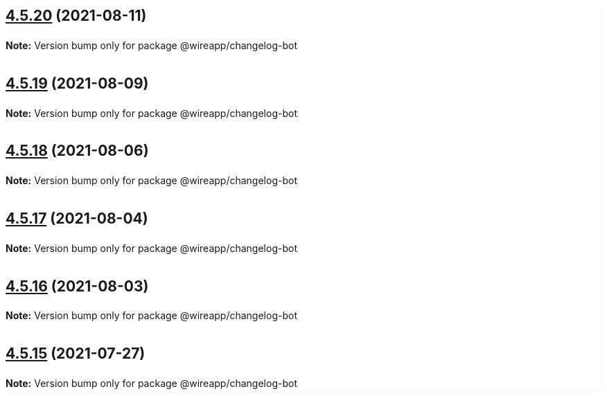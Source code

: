 
## [4.5.20](https://github.com/wireapp/wire-web-packages/tree/main/packages/changelog-bot/compare/@wireapp/changelog-bot@4.5.19...@wireapp/changelog-bot@4.5.20) (2021-08-11)

**Note:** Version bump only for package @wireapp/changelog-bot





## [4.5.19](https://github.com/wireapp/wire-web-packages/tree/main/packages/changelog-bot/compare/@wireapp/changelog-bot@4.5.18...@wireapp/changelog-bot@4.5.19) (2021-08-09)

**Note:** Version bump only for package @wireapp/changelog-bot





## [4.5.18](https://github.com/wireapp/wire-web-packages/tree/main/packages/changelog-bot/compare/@wireapp/changelog-bot@4.5.17...@wireapp/changelog-bot@4.5.18) (2021-08-06)

**Note:** Version bump only for package @wireapp/changelog-bot





## [4.5.17](https://github.com/wireapp/wire-web-packages/tree/main/packages/changelog-bot/compare/@wireapp/changelog-bot@4.5.16...@wireapp/changelog-bot@4.5.17) (2021-08-04)

**Note:** Version bump only for package @wireapp/changelog-bot





## [4.5.16](https://github.com/wireapp/wire-web-packages/tree/main/packages/changelog-bot/compare/@wireapp/changelog-bot@4.5.15...@wireapp/changelog-bot@4.5.16) (2021-08-03)

**Note:** Version bump only for package @wireapp/changelog-bot





## [4.5.15](https://github.com/wireapp/wire-web-packages/tree/main/packages/changelog-bot/compare/@wireapp/changelog-bot@4.5.14...@wireapp/changelog-bot@4.5.15) (2021-07-27)

**Note:** Version bump only for package @wireapp/changelog-bot




